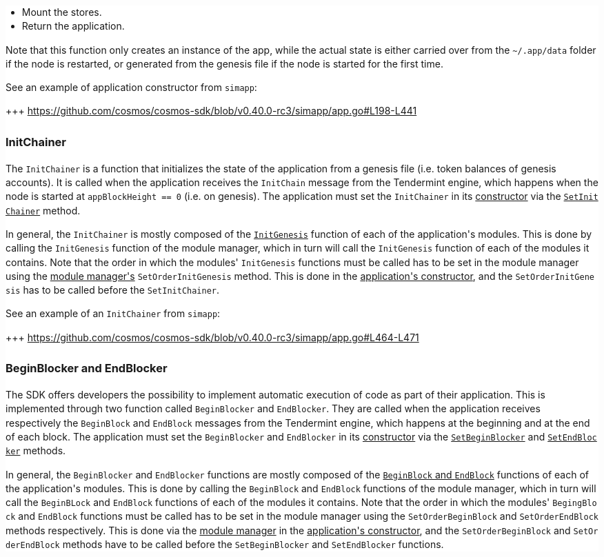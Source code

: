 - Mount the stores.
- Return the application.

Note that this function only creates an instance of the app, while the actual
state is either carried over from the `~/.app/data` folder if the node is
restarted, or generated from the genesis file if the node is started for the
first time.

See an example of application constructor from `simapp`:

+++
https://github.com/cosmos/cosmos-sdk/blob/v0.40.0-rc3/simapp/app.go#L198-L441

### InitChainer

The `InitChainer` is a function that initializes the state of the application
from a genesis file (i.e. token balances of genesis accounts). It is called when
the application receives the `InitChain` message from the Tendermint engine,
which happens when the node is started at `appBlockHeight == 0` (i.e. on
genesis). The application must set the `InitChainer` in its
[constructor](#constructor-function) via the
[`SetInitChainer`](https://godoc.org/github.com/cosmos/cosmos-sdk/baseapp#BaseApp.SetInitChainer)
method.

In general, the `InitChainer` is mostly composed of the
[`InitGenesis`](../building-modules/genesis.md#initgenesis) function of each of
the application's modules. This is done by calling the `InitGenesis` function of
the module manager, which in turn will call the `InitGenesis` function of each
of the modules it contains. Note that the order in which the modules'
`InitGenesis` functions must be called has to be set in the module manager using
the [module manager's](../building-modules/module-manager.md)
`SetOrderInitGenesis` method. This is done in the
[application's constructor](#application-constructor), and the
`SetOrderInitGenesis` has to be called before the `SetInitChainer`.

See an example of an `InitChainer` from `simapp`:

+++
https://github.com/cosmos/cosmos-sdk/blob/v0.40.0-rc3/simapp/app.go#L464-L471

### BeginBlocker and EndBlocker

The SDK offers developers the possibility to implement automatic execution of
code as part of their application. This is implemented through two function
called `BeginBlocker` and `EndBlocker`. They are called when the application
receives respectively the `BeginBlock` and `EndBlock` messages from the
Tendermint engine, which happens at the beginning and at the end of each block.
The application must set the `BeginBlocker` and `EndBlocker` in its
[constructor](#constructor-function) via the
[`SetBeginBlocker`](https://godoc.org/github.com/cosmos/cosmos-sdk/baseapp#BaseApp.SetBeginBlocker)
and
[`SetEndBlocker`](https://godoc.org/github.com/cosmos/cosmos-sdk/baseapp#BaseApp.SetEndBlocker)
methods.

In general, the `BeginBlocker` and `EndBlocker` functions are mostly composed of
the [`BeginBlock` and `EndBlock`](../building-modules/beginblock-endblock.md)
functions of each of the application's modules. This is done by calling the
`BeginBlock` and `EndBlock` functions of the module manager, which in turn will
call the `BeginBLock` and `EndBlock` functions of each of the modules it
contains. Note that the order in which the modules' `BegingBlock` and `EndBlock`
functions must be called has to be set in the module manager using the
`SetOrderBeginBlock` and `SetOrderEndBlock` methods respectively. This is done
via the [module manager](../building-modules/module-manager.md) in the
[application's constructor](#application-constructor), and the
`SetOrderBeginBlock` and `SetOrderEndBlock` methods have to be called before the
`SetBeginBlocker` and `SetEndBlocker` functions.

